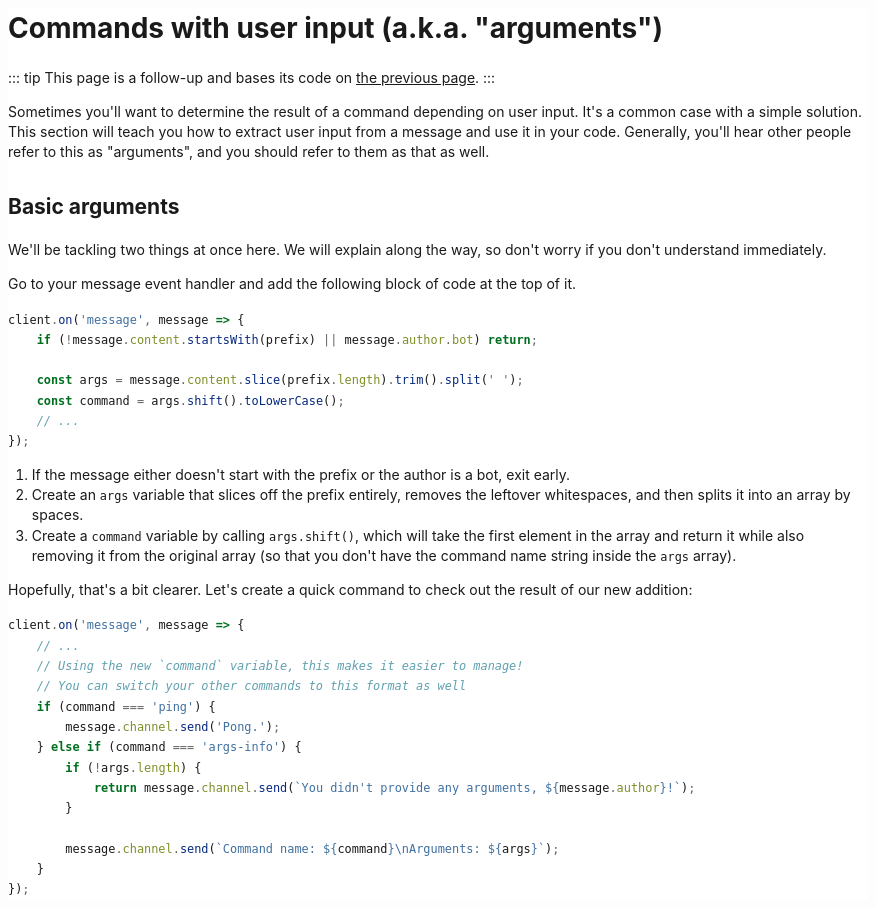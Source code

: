 # Commands with user input (a.k.a. "arguments")

::: tip
This page is a follow-up and bases its code on [the previous page](/creating-your-bot/adding-more-commands.md).
:::

Sometimes you'll want to determine the result of a command depending on user input. It's a common case with a simple solution. This section will teach you how to extract user input from a message and use it in your code. Generally, you'll hear other people refer to this as "arguments", and you should refer to them as that as well.

## Basic arguments

We'll be tackling two things at once here. We will explain along the way, so don't worry if you don't understand immediately.

Go to your message event handler and add the following block of code at the top of it.

```js {2,4-5}
client.on('message', message => {
	if (!message.content.startsWith(prefix) || message.author.bot) return;

	const args = message.content.slice(prefix.length).trim().split(' ');
	const command = args.shift().toLowerCase();
	// ...
});
```

1. If the message either doesn't start with the prefix or the author is a bot, exit early.
2. Create an `args` variable that slices off the prefix entirely, removes the leftover whitespaces, and then splits it into an array by spaces.
3. Create a `command` variable by calling `args.shift()`, which will take the first element in the array and return it while also removing it from the original array (so that you don't have the command name string inside the `args` array).

Hopefully, that's a bit clearer. Let's create a quick command to check out the result of our new addition:

```js {7-13}
client.on('message', message => {
	// ...
	// Using the new `command` variable, this makes it easier to manage!
	// You can switch your other commands to this format as well
	if (command === 'ping') {
		message.channel.send('Pong.');
	} else if (command === 'args-info') {
		if (!args.length) {
			return message.channel.send(`You didn't provide any arguments, ${message.author}!`);
		}

		message.channel.send(`Command name: ${command}\nArguments: ${args}`);
	}
});
```
